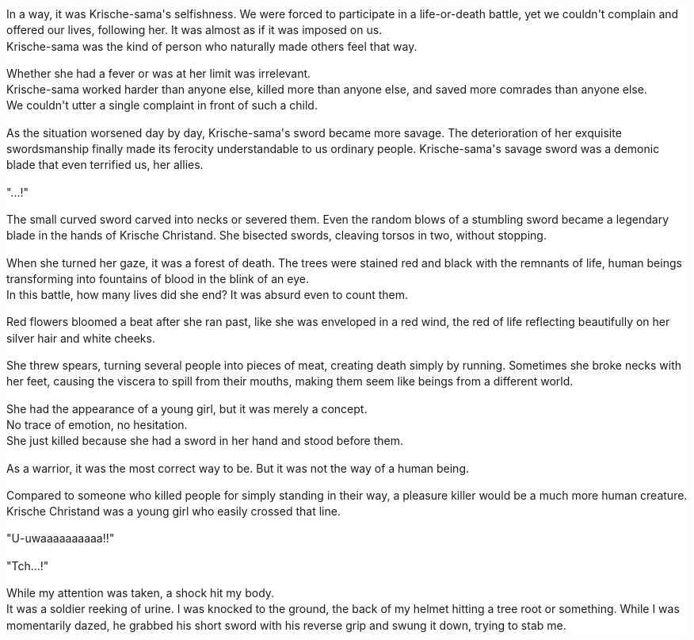 In a way, it was Krische-sama's selfishness. We were forced to
participate in a life-or-death battle, yet we couldn't complain and
offered our lives, following her. It was almost as if it was imposed on
us.  
Krische-sama was the kind of person who naturally made others feel that
way.

Whether she had a fever or was at her limit was irrelevant.  
Krische-sama worked harder than anyone else, killed more than anyone
else, and saved more comrades than anyone else.  
We couldn't utter a single complaint in front of such a child.

As the situation worsened day by day, Krische-sama's sword became more
savage. The deterioration of her exquisite swordsmanship finally made
its ferocity understandable to us ordinary people. Krische-sama's savage
sword was a demonic blade that even terrified us, her allies.

"...!"

The small curved sword carved into necks or severed them. Even the
random blows of a stumbling sword became a legendary blade in the hands
of Krische Christand. She bisected swords, cleaving torsos in two,
without stopping.

When she turned her gaze, it was a forest of death. The trees were
stained red and black with the remnants of life, human beings
transforming into fountains of blood in the blink of an eye.  
In this battle, how many lives did she end? It was absurd even to count
them.

Red flowers bloomed a beat after she ran past, like she was enveloped in
a red wind, the red of life reflecting beautifully on her silver hair
and white cheeks.

She threw spears, turning several people into pieces of meat, creating
death simply by running. Sometimes she broke necks with her feet,
causing the viscera to spill from their mouths, making them seem like
beings from a different world.

She had the appearance of a young girl, but it was merely a concept.  
No trace of emotion, no hesitation.  
She just killed because she had a sword in her hand and stood before
them.

As a warrior, it was the most correct way to be. But it was not the way
of a human being.

Compared to someone who killed people for simply standing in their way,
a pleasure killer would be a much more human creature. Krische Christand
was a young girl who easily crossed that line.

"U-uwaaaaaaaaaa!!"

"Tch…!"

While my attention was taken, a shock hit my body.  
It was a soldier reeking of urine. I was knocked to the ground, the back
of my helmet hitting a tree root or something. While I was momentarily
dazed, he grabbed his short sword with his reverse grip and swung it
down, trying to stab me.
